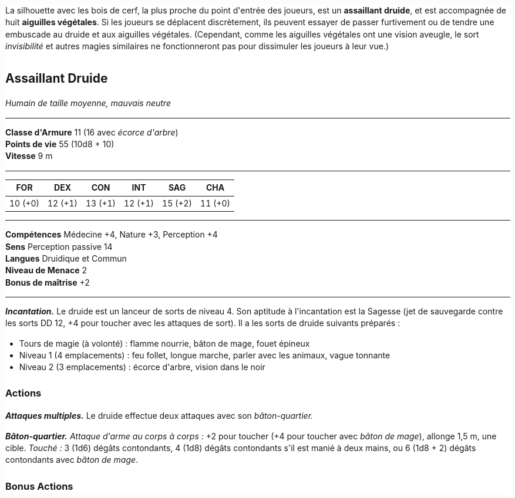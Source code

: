 La silhouette avec les bois de cerf, la plus proche du point d'entrée des joueurs, est un **assaillant druide**, et est accompagnée de huit **aiguilles végétales**. Si les joueurs se déplacent discrètement, ils peuvent essayer de passer furtivement ou de tendre une embuscade au druide et aux aiguilles végétales. (Cependant, comme les aiguilles végétales ont une vision aveugle, le sort *invisibilité* et autres magies similaires ne fonctionneront pas pour dissimuler les joueurs à leur vue.)

<div class="statblock">
    <h2>Assaillant Druide</h2>
    <em>Humain de taille moyenne, mauvais neutre</em>
    <hr>
    <strong>Classe d'Armure</strong> 11 (16 avec <em>écorce d'arbre</em>)
    <br>
    <strong>Points de vie</strong> 55 (10d8 + 10)
    <br>
    <strong>Vitesse</strong> 9 m
    <hr>
    <table class="ability-table">
        <thead>
            <tr>
                <th>FOR</th>
                <th>DEX</th>
                <th>CON</th>
                <th>INT</th>
                <th>SAG</th>
                <th>CHA</th>
            </tr>
        </thead>
        <tbody>
            <tr>
                <td>10 (+0)</td>
                <td>12 (+1)</td>
                <td>13 (+1)</td>
                <td>12 (+1)</td>
                <td>15 (+2)</td>
                <td>11 (+0)</td>
            </tr>
        </tbody>
    </table>
    <hr>
    <strong>Compétences</strong> Médecine +4, Nature +3, Perception +4<br>
    <strong>Sens</strong> Perception passive 14<br>
    <strong>Langues</strong> Druidique et Commun<br>
    <strong>Niveau de Menace</strong> 2<br>
    <strong>Bonus de maîtrise</strong> +2
    <hr>
    <p><strong><em>Incantation.</em></strong> Le druide est un lanceur de sorts de niveau 4. Son aptitude à l'incantation est la Sagesse (jet de sauvegarde contre les sorts DD 12, +4 pour toucher avec les attaques de sort). Il a les sorts de druide suivants préparés :</p>
    <ul>
        <li>Tours de magie (à volonté) : flamme nourrie, bâton de mage, fouet épineux</li>
        <li>Niveau 1 (4 emplacements) : feu follet, longue marche, parler avec les animaux, vague tonnante</li>
        <li>Niveau 2 (3 emplacements) : écorce d'arbre, vision dans le noir</li>
    </ul>
    <h3>Actions</h3>
    <p><strong><em>Attaques multiples.</em></strong> Le druide effectue deux attaques avec son <em>bâton-quartier.</em></p>
    <p><strong><em>Bâton-quartier.</em></strong> <em>Attaque d'arme au corps à corps :</em> +2 pour toucher (+4 pour toucher avec <em>bâton de mage</em>), allonge 1,5 m, une cible. <em>Touché :</em> 3 (1d6) dégâts contondants, 4 (1d8) dégâts contondants s'il est manié à deux mains, ou 6 (1d8 + 2) dégâts contondants avec <em>bâton de mage</em>.</p>
    <h3>Bonus Actions</h3>